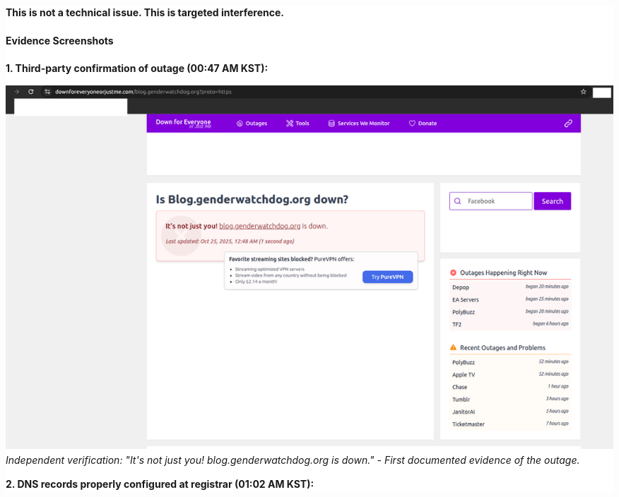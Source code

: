 **This is not a technical issue. This is targeted interference.**

#### Evidence Screenshots

**1. Third-party confirmation of outage (00:47 AM KST):**

![Down For Everyone Or Just Me showing blog.genderwatchdog.org is down](/assets/images/down-for-everyone-2025-10-25%2000-47-21.png)
*Independent verification: "It's not just you! blog.genderwatchdog.org is down." - First documented evidence of the outage.*

**2. DNS records properly configured at registrar (01:02 AM KST):**
